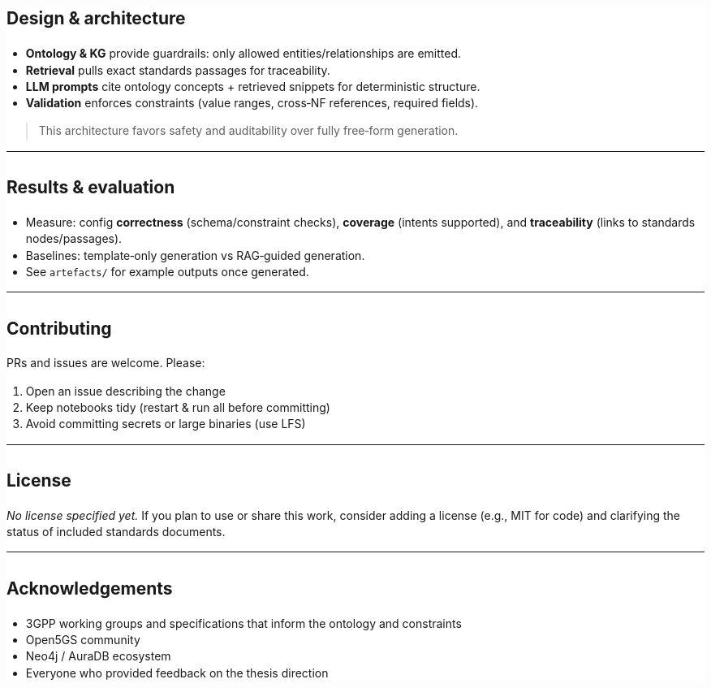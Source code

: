 ## Design & architecture

* **Ontology & KG** provide guardrails: only allowed entities/relationships are emitted.
* **Retrieval** pulls exact standards passages for traceability.
* **LLM prompts** cite ontology concepts + retrieved snippets for deterministic structure.
* **Validation** enforces constraints (value ranges, cross‑NF references, required fields).

> This architecture favors safety and auditability over fully free‑form generation.

---

## Results & evaluation

* Measure: config **correctness** (schema/constraint checks), **coverage** (intents supported), and **traceability** (links to standards nodes/passages).
* Baselines: template‑only generation vs RAG‑guided generation.
* See `artefacts/` for example outputs once generated.

---

## Contributing

PRs and issues are welcome. Please:

1. Open an issue describing the change
2. Keep notebooks tidy (restart & run all before committing)
3. Avoid committing secrets or large binaries (use LFS)

---

## License

*No license specified yet.* If you plan to use or share this work, consider adding a license (e.g., MIT for code) and clarifying the status of included standards documents.

---

## Acknowledgements

* 3GPP working groups and specifications that inform the ontology and constraints
* Open5GS community
* Neo4j / AuraDB ecosystem
* Everyone who provided feedback on the thesis direction
